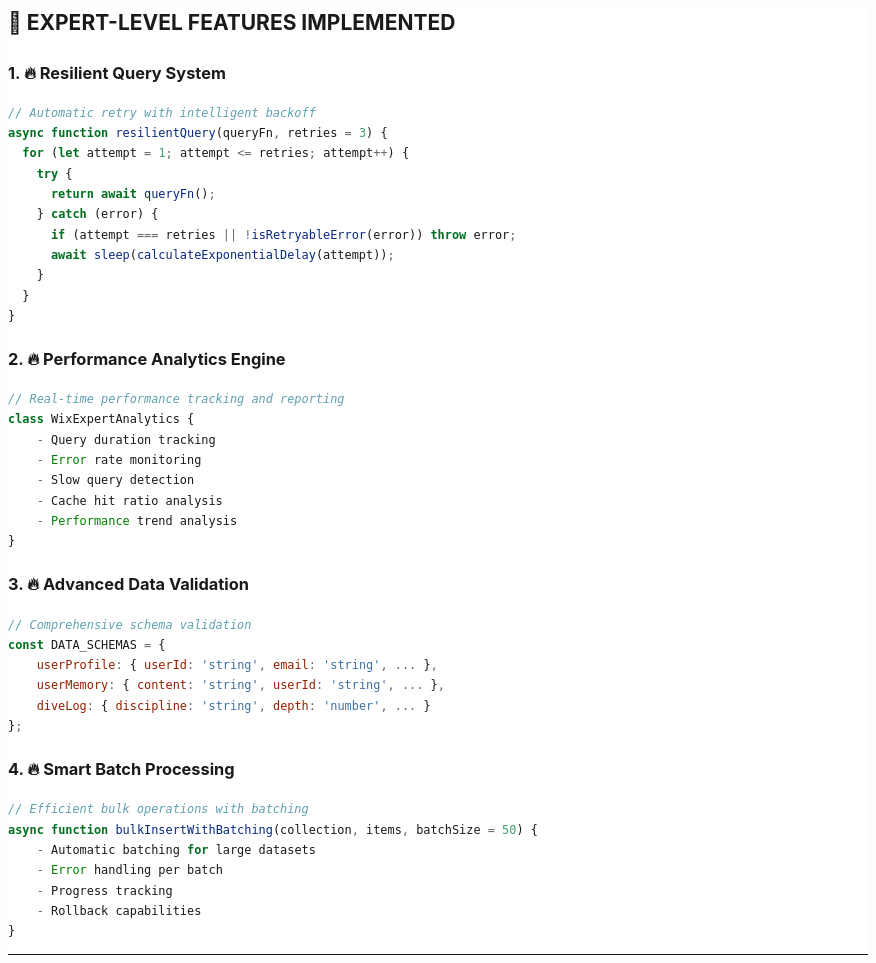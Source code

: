 
## 🎯 EXPERT-LEVEL FEATURES IMPLEMENTED

### **1. 🔥 Resilient Query System**

```javascript
// Automatic retry with intelligent backoff
async function resilientQuery(queryFn, retries = 3) {
  for (let attempt = 1; attempt <= retries; attempt++) {
    try {
      return await queryFn();
    } catch (error) {
      if (attempt === retries || !isRetryableError(error)) throw error;
      await sleep(calculateExponentialDelay(attempt));
    }
  }
}
```

### **2. 🔥 Performance Analytics Engine**

```javascript
// Real-time performance tracking and reporting
class WixExpertAnalytics {
    - Query duration tracking
    - Error rate monitoring
    - Slow query detection
    - Cache hit ratio analysis
    - Performance trend analysis
}
```

### **3. 🔥 Advanced Data Validation**

```javascript
// Comprehensive schema validation
const DATA_SCHEMAS = {
    userProfile: { userId: 'string', email: 'string', ... },
    userMemory: { content: 'string', userId: 'string', ... },
    diveLog: { discipline: 'string', depth: 'number', ... }
};
```

### **4. 🔥 Smart Batch Processing**

```javascript
// Efficient bulk operations with batching
async function bulkInsertWithBatching(collection, items, batchSize = 50) {
    - Automatic batching for large datasets
    - Error handling per batch
    - Progress tracking
    - Rollback capabilities
}
```

---